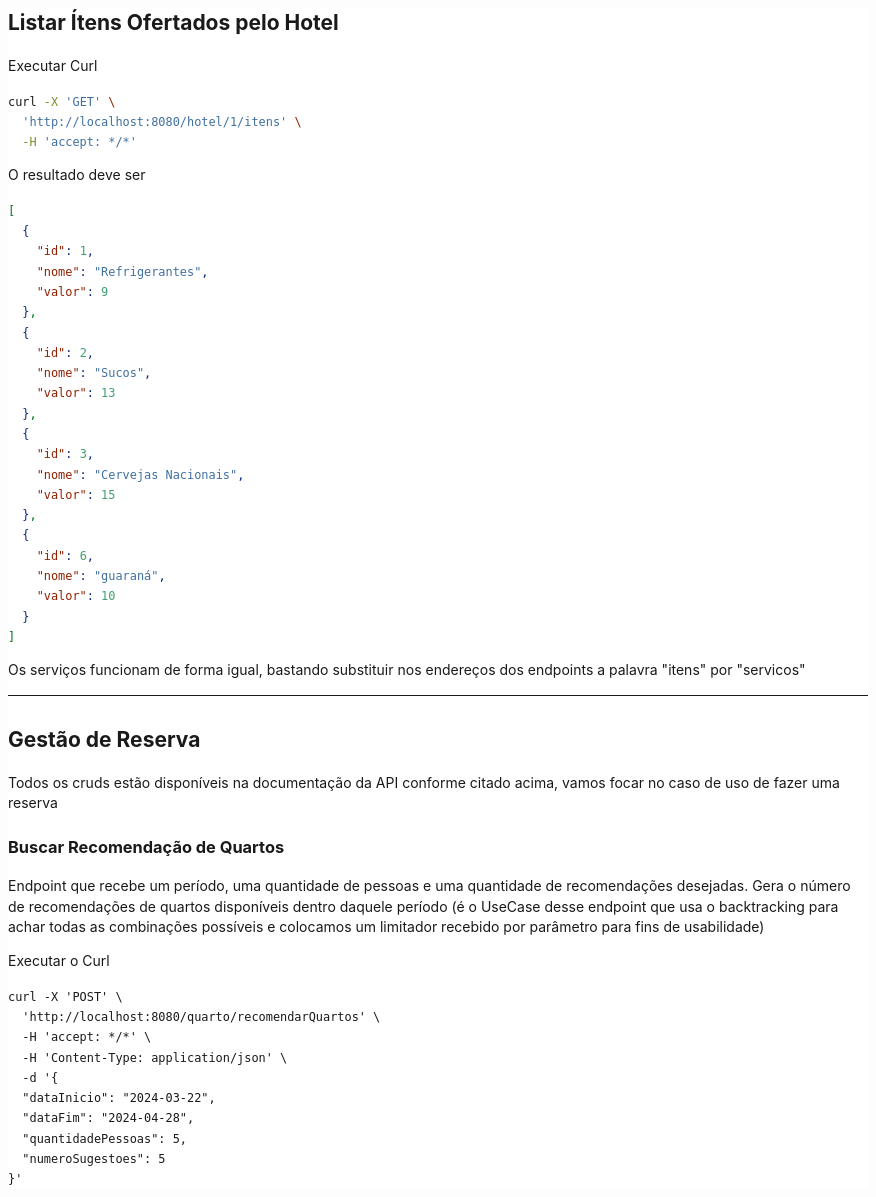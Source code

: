 ## Listar Ítens Ofertados pelo Hotel

Executar Curl 

```bash
curl -X 'GET' \
  'http://localhost:8080/hotel/1/itens' \
  -H 'accept: */*'
```
O resultado deve ser 
```json
[
  {
    "id": 1,
    "nome": "Refrigerantes",
    "valor": 9
  },
  {
    "id": 2,
    "nome": "Sucos",
    "valor": 13
  },
  {
    "id": 3,
    "nome": "Cervejas Nacionais",
    "valor": 15
  },
  {
    "id": 6,
    "nome": "guaraná",
    "valor": 10
  }
]
```

Os serviços funcionam de forma igual, bastando substituir nos endereços dos endpoints a palavra "itens" por "servicos"

---
## Gestão de Reserva 
Todos os cruds estão disponíveis na documentação da API conforme citado acima, vamos focar no caso de uso de fazer uma reserva 

### Buscar Recomendação de Quartos 
Endpoint que recebe um período, uma quantidade de pessoas e uma quantidade de recomendações desejadas. Gera o número de recomendações de quartos disponíveis dentro daquele período (é o UseCase desse endpoint que usa o backtracking para achar todas as combinações possíveis e colocamos um limitador recebido por parâmetro para fins de usabilidade)

Executar o Curl

```
curl -X 'POST' \
  'http://localhost:8080/quarto/recomendarQuartos' \
  -H 'accept: */*' \
  -H 'Content-Type: application/json' \
  -d '{
  "dataInicio": "2024-03-22",
  "dataFim": "2024-04-28",
  "quantidadePessoas": 5,
  "numeroSugestoes": 5
}'

```
